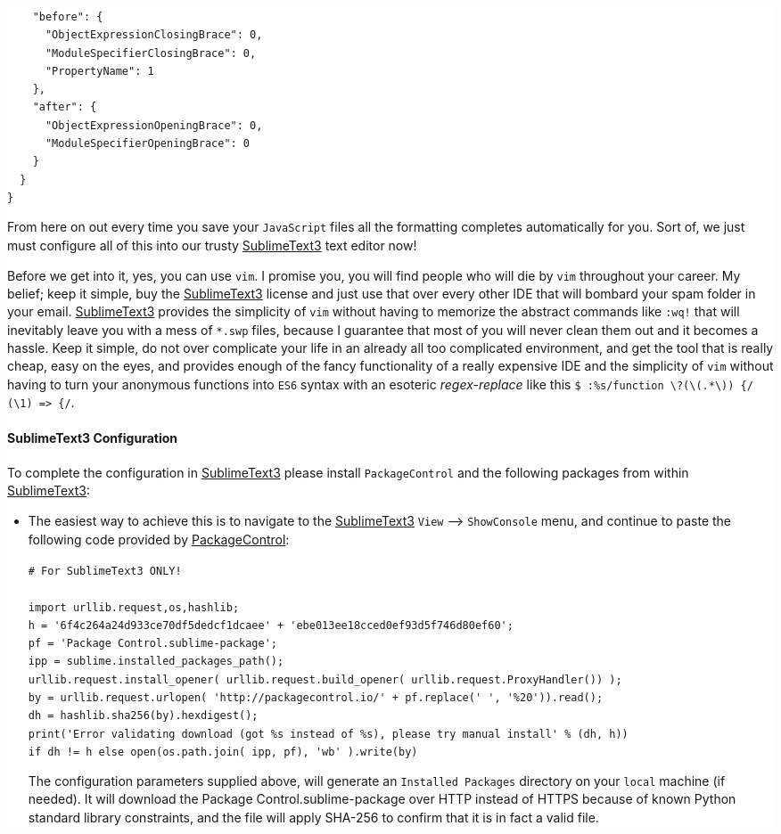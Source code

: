```
    "before": {
      "ObjectExpressionClosingBrace": 0,
      "ModuleSpecifierClosingBrace": 0,
      "PropertyName": 1
    },
    "after": {
      "ObjectExpressionOpeningBrace": 0,
      "ModuleSpecifierOpeningBrace": 0
    }
  }
}
```

From here on out every time you save your `JavaScript` files all the formatting completes automatically for you. Sort of, we just must configure all of this into our trusty [SublimeText3](https://www.sublimetext.com) text editor now!

Before we get into it, yes, you can use `vim`. I promise you, you will find people who will die by `vim` throughout your career. My belief; keep it simple, buy the [SublimeText3](https://www.sublimetext.com) license and just use that over every other IDE that will bombard your spam folder in your email. [SublimeText3](https://www.sublimetext.com) provides the simplicity of `vim` without having to memorize the abstract commands like `:wq!` that will inevitably leave you with a mess of `*.swp` files, because I guarantee that most of you will never clean them out and it becomes a hassle. Keep it simple, do not over complicate your life in an already all too complicated environment, and get the tool that is really cheap, easy on the eyes, and provides enough of the fancy functionality of a really expensive IDE and the simplicity of `vim` without having to turn your anonymous functions into `ES6` syntax with an esoteric *regex-replace* like this `$ :%s/function \?(\(.*\)) {/(\1) => {/`.

#### SublimeText3 Configuration

To complete the configuration in [SublimeText3](https://www.sublimetext.com) please install `PackageControl` and the following packages from within [SublimeText3](https://www.sublimetext.com):

* The easiest way to achieve this is to navigate to the [SublimeText3](https://www.sublimetext.com) `View` --> `ShowConsole` menu, and continue to paste the following code provided by [PackageControl](https://packagecontrol.io/installation):

  ```
  # For SublimeText3 ONLY!

  import urllib.request,os,hashlib;
  h = '6f4c264a24d933ce70df5dedcf1dcaee' + 'ebe013ee18cced0ef93d5f746d80ef60';
  pf = 'Package Control.sublime-package';
  ipp = sublime.installed_packages_path();
  urllib.request.install_opener( urllib.request.build_opener( urllib.request.ProxyHandler()) );
  by = urllib.request.urlopen( 'http://packagecontrol.io/' + pf.replace(' ', '%20')).read();
  dh = hashlib.sha256(by).hexdigest();
  print('Error validating download (got %s instead of %s), please try manual install' % (dh, h))
  if dh != h else open(os.path.join( ipp, pf), 'wb' ).write(by)
  ```

  The configuration parameters supplied above, will generate an `Installed Packages` directory on your `local` machine (if needed). It will download the Package Control.sublime-package over HTTP instead of HTTPS because of known Python standard library constraints, and the file will apply SHA-256 to confirm that it is in fact a valid file.
